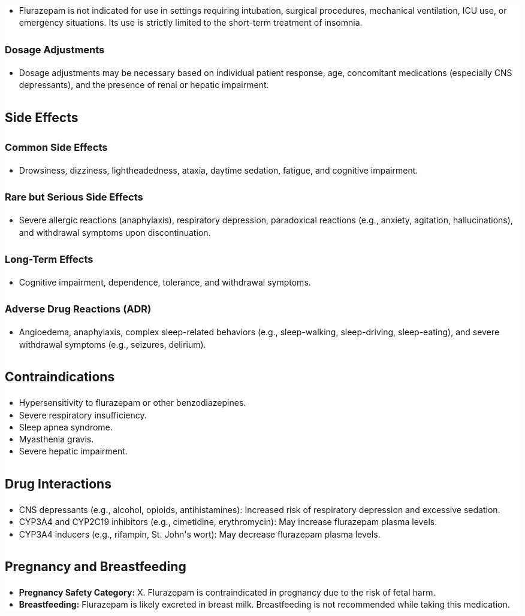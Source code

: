 - Flurazepam is not indicated for use in settings requiring intubation, surgical procedures, mechanical ventilation, ICU use, or emergency situations. Its use is strictly limited to the short-term treatment of insomnia.

### **Dosage Adjustments**

- Dosage adjustments may be necessary based on individual patient response, age, concomitant medications (especially CNS depressants), and the presence of renal or hepatic impairment.

## **Side Effects**

### **Common Side Effects**
- Drowsiness, dizziness, lightheadedness, ataxia, daytime sedation, fatigue, and cognitive impairment.

### **Rare but Serious Side Effects**

- Severe allergic reactions (anaphylaxis), respiratory depression, paradoxical reactions (e.g., anxiety, agitation, hallucinations), and withdrawal symptoms upon discontinuation.

### **Long-Term Effects**

- Cognitive impairment, dependence, tolerance, and withdrawal symptoms.

### **Adverse Drug Reactions (ADR)**

- Angioedema, anaphylaxis, complex sleep-related behaviors (e.g., sleep-walking, sleep-driving, sleep-eating), and severe withdrawal symptoms (e.g., seizures, delirium).


## **Contraindications**

- Hypersensitivity to flurazepam or other benzodiazepines.
- Severe respiratory insufficiency.
- Sleep apnea syndrome.
- Myasthenia gravis.
- Severe hepatic impairment.

## **Drug Interactions**

- CNS depressants (e.g., alcohol, opioids, antihistamines): Increased risk of respiratory depression and excessive sedation.
- CYP3A4 and CYP2C19 inhibitors (e.g., cimetidine, erythromycin):  May increase flurazepam plasma levels.
- CYP3A4 inducers (e.g., rifampin, St. John's wort): May decrease flurazepam plasma levels.

## **Pregnancy and Breastfeeding**

- **Pregnancy Safety Category:** X. Flurazepam is contraindicated in pregnancy due to the risk of fetal harm.
- **Breastfeeding:** Flurazepam is likely excreted in breast milk.  Breastfeeding is not recommended while taking this medication.
